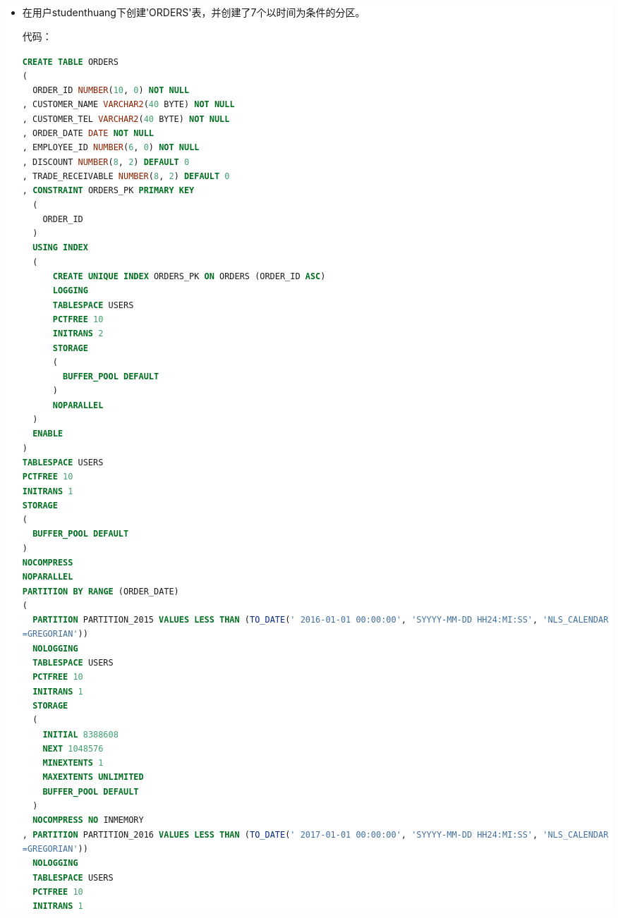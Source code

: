 - 在用户studenthuang下创建'ORDERS'表，并创建了7个以时间为条件的分区。

  代码：

  ```sql
  CREATE TABLE ORDERS
  (
    ORDER_ID NUMBER(10, 0) NOT NULL
  , CUSTOMER_NAME VARCHAR2(40 BYTE) NOT NULL
  , CUSTOMER_TEL VARCHAR2(40 BYTE) NOT NULL
  , ORDER_DATE DATE NOT NULL
  , EMPLOYEE_ID NUMBER(6, 0) NOT NULL
  , DISCOUNT NUMBER(8, 2) DEFAULT 0
  , TRADE_RECEIVABLE NUMBER(8, 2) DEFAULT 0
  , CONSTRAINT ORDERS_PK PRIMARY KEY
    (
      ORDER_ID
    )
    USING INDEX
    (
        CREATE UNIQUE INDEX ORDERS_PK ON ORDERS (ORDER_ID ASC)
        LOGGING
        TABLESPACE USERS
        PCTFREE 10
        INITRANS 2
        STORAGE
        (
          BUFFER_POOL DEFAULT
        )
        NOPARALLEL
    )
    ENABLE
  )
  TABLESPACE USERS
  PCTFREE 10
  INITRANS 1
  STORAGE
  (
    BUFFER_POOL DEFAULT
  )
  NOCOMPRESS
  NOPARALLEL
  PARTITION BY RANGE (ORDER_DATE)
  (
    PARTITION PARTITION_2015 VALUES LESS THAN (TO_DATE(' 2016-01-01 00:00:00', 'SYYYY-MM-DD HH24:MI:SS', 'NLS_CALENDAR=GREGORIAN'))
    NOLOGGING
    TABLESPACE USERS
    PCTFREE 10
    INITRANS 1
    STORAGE
    (
      INITIAL 8388608
      NEXT 1048576
      MINEXTENTS 1
      MAXEXTENTS UNLIMITED
      BUFFER_POOL DEFAULT
    )
    NOCOMPRESS NO INMEMORY
  , PARTITION PARTITION_2016 VALUES LESS THAN (TO_DATE(' 2017-01-01 00:00:00', 'SYYYY-MM-DD HH24:MI:SS', 'NLS_CALENDAR=GREGORIAN'))
    NOLOGGING
    TABLESPACE USERS
    PCTFREE 10
    INITRANS 1
  ```